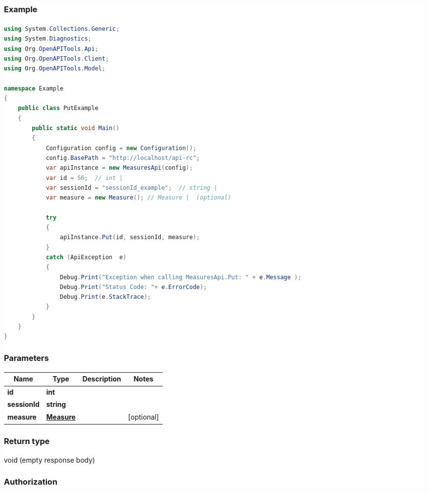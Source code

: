 

### Example
```csharp
using System.Collections.Generic;
using System.Diagnostics;
using Org.OpenAPITools.Api;
using Org.OpenAPITools.Client;
using Org.OpenAPITools.Model;

namespace Example
{
    public class PutExample
    {
        public static void Main()
        {
            Configuration config = new Configuration();
            config.BasePath = "http://localhost/api-rc";
            var apiInstance = new MeasuresApi(config);
            var id = 56;  // int | 
            var sessionId = "sessionId_example";  // string | 
            var measure = new Measure(); // Measure |  (optional) 

            try
            {
                apiInstance.Put(id, sessionId, measure);
            }
            catch (ApiException  e)
            {
                Debug.Print("Exception when calling MeasuresApi.Put: " + e.Message );
                Debug.Print("Status Code: "+ e.ErrorCode);
                Debug.Print(e.StackTrace);
            }
        }
    }
}
```

### Parameters

Name | Type | Description  | Notes
------------- | ------------- | ------------- | -------------
 **id** | **int**|  | 
 **sessionId** | **string**|  | 
 **measure** | [**Measure**](Measure.md)|  | [optional] 

### Return type

void (empty response body)

### Authorization
